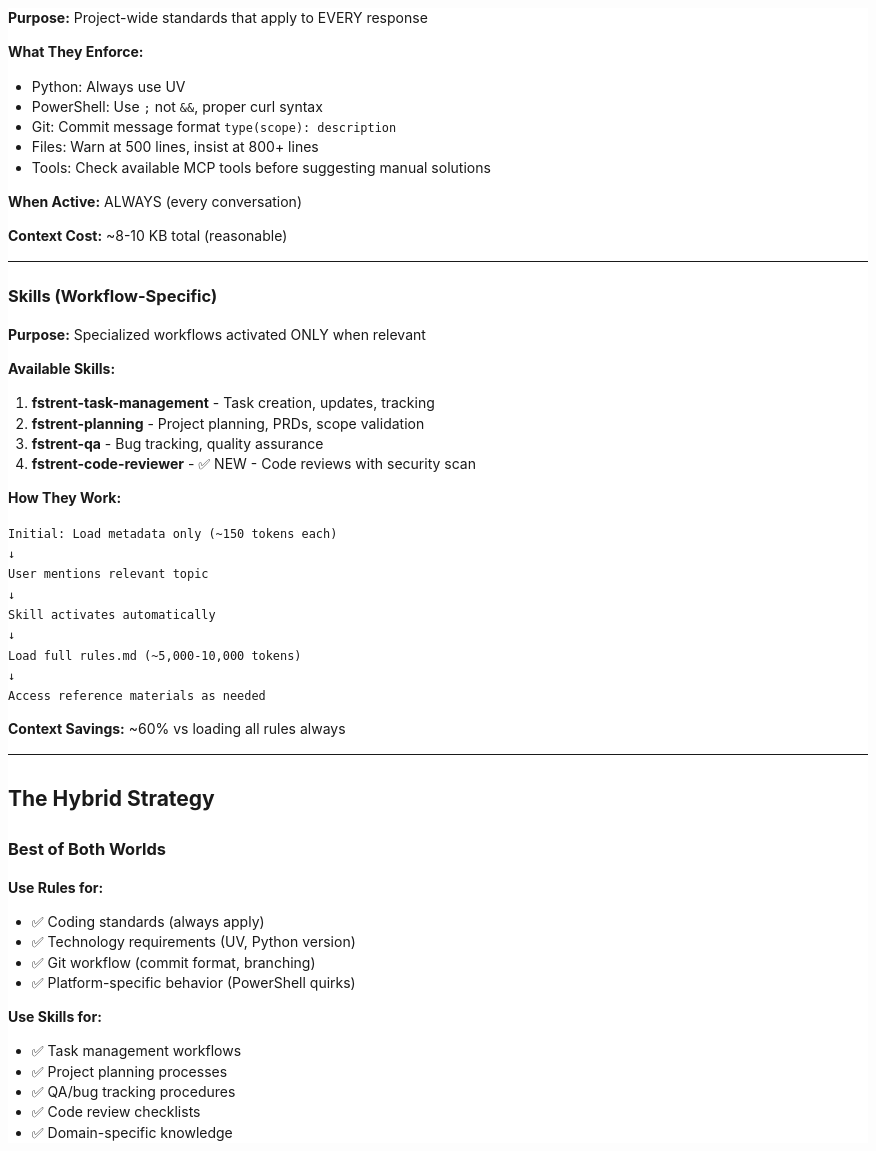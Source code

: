**Purpose:** Project-wide standards that apply to EVERY response

**What They Enforce:**
- Python: Always use UV
- PowerShell: Use `;` not `&&`, proper curl syntax
- Git: Commit message format `type(scope): description`
- Files: Warn at 500 lines, insist at 800+ lines
- Tools: Check available MCP tools before suggesting manual solutions

**When Active:** ALWAYS (every conversation)

**Context Cost:** ~8-10 KB total (reasonable)

---

### Skills (Workflow-Specific)

**Purpose:** Specialized workflows activated ONLY when relevant

**Available Skills:**
1. **fstrent-task-management** - Task creation, updates, tracking
2. **fstrent-planning** - Project planning, PRDs, scope validation
3. **fstrent-qa** - Bug tracking, quality assurance
4. **fstrent-code-reviewer** - ✅ NEW - Code reviews with security scan

**How They Work:**
```
Initial: Load metadata only (~150 tokens each)
↓
User mentions relevant topic
↓
Skill activates automatically
↓
Load full rules.md (~5,000-10,000 tokens)
↓
Access reference materials as needed
```

**Context Savings:** ~60% vs loading all rules always

---

## The Hybrid Strategy

### Best of Both Worlds

**Use Rules for:**
- ✅ Coding standards (always apply)
- ✅ Technology requirements (UV, Python version)
- ✅ Git workflow (commit format, branching)
- ✅ Platform-specific behavior (PowerShell quirks)

**Use Skills for:**
- ✅ Task management workflows
- ✅ Project planning processes
- ✅ QA/bug tracking procedures
- ✅ Code review checklists
- ✅ Domain-specific knowledge
